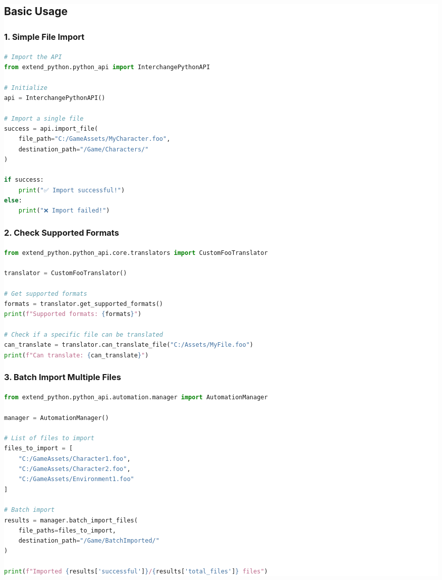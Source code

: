 ## Basic Usage

### 1. Simple File Import

```python
# Import the API
from extend_python.python_api import InterchangePythonAPI

# Initialize
api = InterchangePythonAPI()

# Import a single file
success = api.import_file(
    file_path="C:/GameAssets/MyCharacter.foo",
    destination_path="/Game/Characters/"
)

if success:
    print("✅ Import successful!")
else:
    print("❌ Import failed!")
```

### 2. Check Supported Formats

```python
from extend_python.python_api.core.translators import CustomFooTranslator

translator = CustomFooTranslator()

# Get supported formats
formats = translator.get_supported_formats()
print(f"Supported formats: {formats}")

# Check if a specific file can be translated
can_translate = translator.can_translate_file("C:/Assets/MyFile.foo")
print(f"Can translate: {can_translate}")
```

### 3. Batch Import Multiple Files

```python
from extend_python.python_api.automation.manager import AutomationManager

manager = AutomationManager()

# List of files to import
files_to_import = [
    "C:/GameAssets/Character1.foo",
    "C:/GameAssets/Character2.foo",
    "C:/GameAssets/Environment1.foo"
]

# Batch import
results = manager.batch_import_files(
    file_paths=files_to_import,
    destination_path="/Game/BatchImported/"
)

print(f"Imported {results['successful']}/{results['total_files']} files")
```
